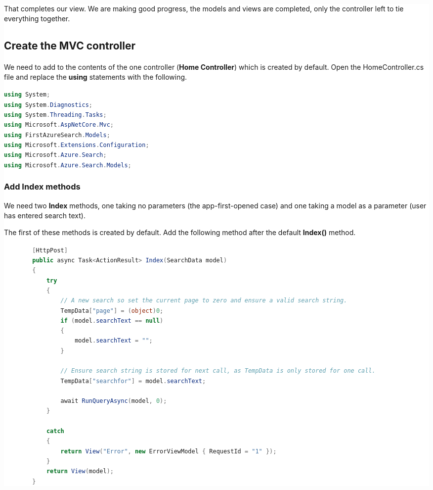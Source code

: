 That completes our view. We are making good progress, the models and views are completed, only the controller left to tie everything together.

## Create the MVC controller

We need to add to the contents of the one controller (**Home Controller**) which is created by default. Open the HomeController.cs file and replace the **using** statements with the following. 

```cs
using System;
using System.Diagnostics;
using System.Threading.Tasks;
using Microsoft.AspNetCore.Mvc;
using FirstAzureSearch.Models;
using Microsoft.Extensions.Configuration;
using Microsoft.Azure.Search;
using Microsoft.Azure.Search.Models;
```

### Add Index methods

We need two **Index** methods, one taking no parameters (the app-first-opened case) and one taking a model as a parameter (user has entered search text).

The first of these methods is created by default. Add the following method after the default **Index()** method.

```cs
        [HttpPost]
        public async Task<ActionResult> Index(SearchData model)
        {
            try
            {
                // A new search so set the current page to zero and ensure a valid search string.
                TempData["page"] = (object)0;
                if (model.searchText == null)
                {
                    model.searchText = "";
                }
                
                // Ensure search string is stored for next call, as TempData is only stored for one call.
                TempData["searchfor"] = model.searchText;

                await RunQueryAsync(model, 0);
            }

            catch
            {
                return View("Error", new ErrorViewModel { RequestId = "1" });
            }
            return View(model);
        }
```
